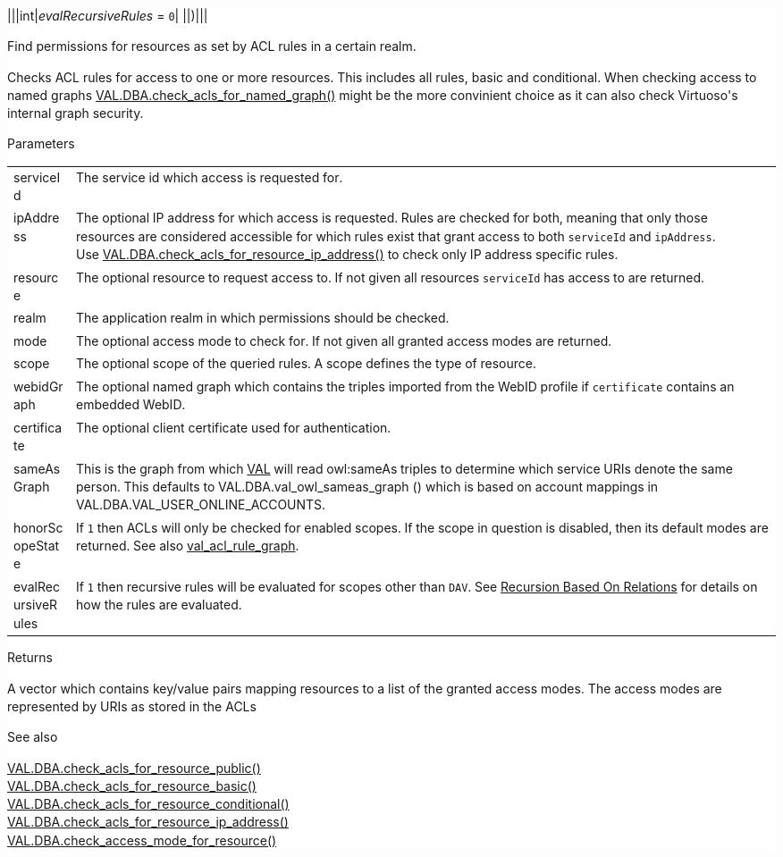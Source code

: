 |||int|_evalRecursiveRules_ = `0`|
||)|||

Find permissions for resources as set by ACL rules in a certain realm.

Checks ACL rules for access to one or more resources. This includes all rules, basic and conditional. When checking access to named graphs [VAL.DBA.check_acls_for_named_graph()](https://docs.openlinksw.com/valdocs/group__val__acl__module__internal__api.html#ga0941b8fe50d5a3c1b51b13a00945f090 "Check access for a given user and named graph.") might be the more convinient choice as it can also check Virtuoso's internal graph security.

Parameters

|   |   |
|---|---|
|serviceId|The service id which access is requested for.|
|ipAddress|The optional IP address for which access is requested. Rules are checked for both, meaning that only those resources are considered accessible for which rules exist that grant access to both `serviceId` and `ipAddress`. Use [VAL.DBA.check_acls_for_resource_ip_address()](https://docs.openlinksw.com/valdocs/group__val__acl__module__utility__api.html#ga6fdbdf0af83dda6a465b71ee1035dc51 "Check ACLs granting access to IP Addresses.") to check only IP address specific rules.|
|resource|The optional resource to request access to. If not given all resources `serviceId` has access to are returned.|
|realm|The application realm in which permissions should be checked.|
|mode|The optional access mode to check for. If not given all granted access modes are returned.|
|scope|The optional scope of the queried rules. A scope defines the type of resource.|
|webidGraph|The optional named graph which contains the triples imported from the WebID profile if `certificate` contains an embedded WebID.|
|certificate|The optional client certificate used for authentication.|
|sameAsGraph|This is the graph from which [VAL](https://docs.openlinksw.com/valdocs/namespaceVAL_1_1VAL.html) will read owl:sameAs triples to determine which service URIs denote the same person. This defaults to VAL.DBA.val_owl_sameas_graph () which is based on account mappings in VAL.DBA.VAL_USER_ONLINE_ACCOUNTS.|
|honorScopeState|If `1` then ACLs will only be checked for enabled scopes. If the scope in question is disabled, then its default modes are returned. See also [val_acl_rule_graph](https://docs.openlinksw.com/valdocs/namespaceVAL_1_1DBA.html#a21952315f9ce1c577e1c0972ae6a1db5).|
|evalRecursiveRules|If `1` then recursive rules will be evaluated for scopes other than `DAV`. See [Recursion Based On Relations](https://docs.openlinksw.com/valdocs/val_acl.html#val_acl_recursive_rules_haspart) for details on how the rules are evaluated.|

Returns

A vector which contains key/value pairs mapping resources to a list of the granted access modes. The access modes are represented by URIs as stored in the ACLs

See also

[VAL.DBA.check_acls_for_resource_public()](https://docs.openlinksw.com/valdocs/group__val__acl__module__utility__api.html#ga7bd78e6bbeb0650cd410e15782ba5525 "Check Public ACLs for a resource.")  
[VAL.DBA.check_acls_for_resource_basic()](https://docs.openlinksw.com/valdocs/group__val__acl__module__utility__api.html#gab6cf3963a149b67dcaa0fe6f84553f7d "Check Basic ACLs for a resource.")  
[VAL.DBA.check_acls_for_resource_conditional()](https://docs.openlinksw.com/valdocs/group__val__acl__module__utility__api.html#ga32a11e8482d82953d61ba58723939163 "Check Conditional ACLs for a resource.")  
[VAL.DBA.check_acls_for_resource_ip_address()](https://docs.openlinksw.com/valdocs/group__val__acl__module__utility__api.html#ga6fdbdf0af83dda6a465b71ee1035dc51 "Check ACLs granting access to IP Addresses.")  
[VAL.DBA.check_access_mode_for_resource()](https://docs.openlinksw.com/valdocs/group__val__acl__module__internal__api.html#ga02d2eab7b4a0c696c72ec6c064ebe982 "Convinience procedure to check for a specific mode on one resource.")

